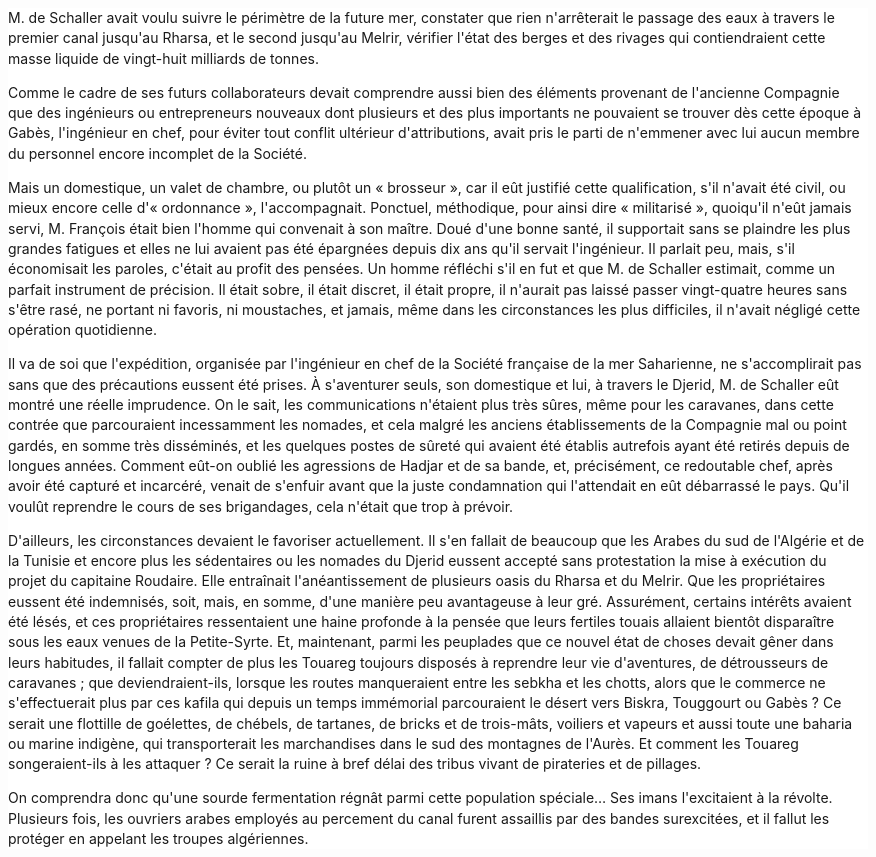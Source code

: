 M. de Schaller avait voulu suivre le périmètre de la future mer, constater que rien n'arrêterait le passage des eaux à travers le premier canal jusqu'au Rharsa, et le second jusqu'au Melrir, vérifier l'état des berges et des rivages qui contiendraient cette masse liquide de vingt-huit milliards de tonnes.

Comme le cadre de ses futurs collaborateurs devait comprendre aussi bien des éléments provenant de l'ancienne Compagnie que des ingénieurs ou entrepreneurs nouveaux dont plusieurs et des plus importants ne pouvaient se trouver dès cette époque à Gabès, l'ingénieur en chef, pour éviter tout conflit ultérieur d'attributions, avait pris le parti de n'emmener avec lui aucun membre du personnel encore incomplet de la Société.

Mais un domestique, un valet de chambre, ou plutôt un « brosseur », car il eût justifié cette qualification, s'il n'avait été civil, ou mieux encore celle d'« ordonnance », l'accompagnait. Ponctuel, méthodique, pour ainsi dire « militarisé », quoiqu'il n'eût jamais servi, M. François était bien l'homme qui convenait à son maître. Doué d'une bonne santé, il supportait sans se plaindre les plus grandes fatigues et elles ne lui avaient pas été épargnées depuis dix ans qu'il servait l'ingénieur. Il parlait peu, mais, s'il économisait les paroles, c'était au profit des pensées. Un homme réfléchi s'il en fut et que M. de Schaller estimait, comme un parfait instrument de précision. Il était sobre, il était discret, il était propre, il n'aurait pas laissé passer vingt-quatre heures sans s'être rasé, ne portant ni favoris, ni moustaches, et jamais, même dans les circonstances les plus difficiles, il n'avait négligé cette opération quotidienne.

Il va de soi que l'expédition, organisée par l'ingénieur en chef de la Société française de la mer Saharienne, ne s'accomplirait pas sans que des précautions eussent été prises. À s'aventurer seuls, son domestique et lui, à travers le Djerid, M. de Schaller eût montré une réelle imprudence. On le sait, les communications n'étaient plus très sûres, même pour les caravanes, dans cette contrée que parcouraient incessamment les nomades, et cela malgré les anciens établissements de la Compagnie mal ou point gardés, en somme très disséminés, et les quelques postes de sûreté qui avaient été établis autrefois ayant été retirés depuis de longues années. Comment eût-on oublié les agressions de Hadjar et de sa bande, et, précisément, ce redoutable chef, après avoir été capturé et incarcéré, venait de s'enfuir avant que la juste condamnation qui l'attendait en eût débarrassé le pays. Qu'il voulût reprendre le cours de ses brigandages, cela n'était que trop à prévoir.

D'ailleurs, les circonstances devaient le favoriser actuellement. Il s'en fallait de beaucoup que les Arabes du sud de l'Algérie et de la Tunisie et encore plus les sédentaires ou les nomades du Djerid eussent accepté sans protestation la mise à exécution du projet du capitaine Roudaire. Elle entraînait l'anéantissement de plusieurs oasis du Rharsa et du Melrir. Que les propriétaires eussent été indemnisés, soit, mais, en somme, d'une manière peu avantageuse à leur gré. Assurément, certains intérêts avaient été lésés, et ces propriétaires ressentaient une haine profonde à la pensée que leurs fertiles touais allaient bientôt disparaître sous les eaux venues de la Petite-Syrte. Et, maintenant, parmi les peuplades que ce nouvel état de choses devait gêner dans leurs habitudes, il fallait compter de plus les Touareg toujours disposés à reprendre leur vie d'aventures, de détrousseurs de caravanes ; que deviendraient-ils, lorsque les routes manqueraient entre les sebkha et les chotts, alors que le commerce ne s'effectuerait plus par ces kafila qui depuis un temps immémorial parcouraient le désert vers Biskra, Touggourt ou Gabès ? Ce serait une flottille de goélettes, de chébels, de tartanes, de bricks et de trois-mâts, voiliers et vapeurs et aussi toute une baharia ou marine indigène, qui transporterait les marchandises dans le sud des montagnes de l'Aurès. Et comment les Touareg songeraient-ils à les attaquer ? Ce serait la ruine à bref délai des tribus vivant de pirateries et de pillages.

On comprendra donc qu'une sourde fermentation régnât parmi cette population spéciale… Ses imans l'excitaient à la révolte. Plusieurs fois, les ouvriers arabes employés au percement du canal furent assaillis par des bandes surexcitées, et il fallut les protéger en appelant les troupes algériennes.
